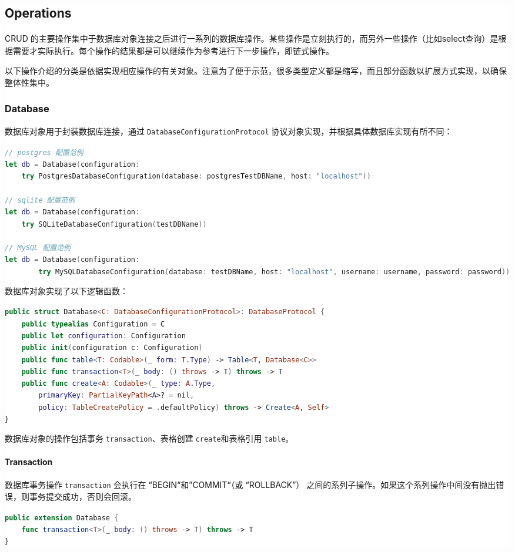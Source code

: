 <a name="operations"></a>
## Operations

CRUD 的主要操作集中于数据库对象连接之后进行一系列的数据库操作。某些操作是立刻执行的，而另外一些操作（比如select查询）是根据需要才实际执行。每个操作的结果都是可以继续作为参考进行下一步操作，即链式操作。

以下操作介绍的分类是依据实现相应操作的有关对象。注意为了便于示范，很多类型定义都是缩写，而且部分函数以扩展方式实现，以确保整体性集中。

<a name="database"></a>
### Database

数据库对象用于封装数据库连接，通过 `DatabaseConfigurationProtocol` 协议对象实现，并根据具体数据库实现有所不同：
 
```swift
// postgres 配置范例
let db = Database(configuration: 
	try PostgresDatabaseConfiguration(database: postgresTestDBName, host: "localhost"))
	
// sqlite 配置范例
let db = Database(configuration: 
	try SQLiteDatabaseConfiguration(testDBName))

// MySQL 配置范例
let db = Database(configuration:
    	try MySQLDatabaseConfiguration(database: testDBName, host: "localhost", username: username, password: password))
```

数据库对象实现了以下逻辑函数：

```swift
public struct Database<C: DatabaseConfigurationProtocol>: DatabaseProtocol {
	public typealias Configuration = C
	public let configuration: Configuration
	public init(configuration c: Configuration)
	public func table<T: Codable>(_ form: T.Type) -> Table<T, Database<C>>
	public func transaction<T>(_ body: () throws -> T) throws -> T
	public func create<A: Codable>(_ type: A.Type, 
		primaryKey: PartialKeyPath<A>? = nil, 
		policy: TableCreatePolicy = .defaultPolicy) throws -> Create<A, Self>
}
```

数据库对象的操作包括事务 `transaction`、表格创建 `create`和表格引用 `table`。

<a name="transaction"></a>
#### Transaction

数据库事务操作 `transaction` 会执行在 “BEGIN“和”COMMIT“（或 “ROLLBACK”） 之间的系列子操作。如果这个系列操作中间没有抛出错误，则事务提交成功，否则会回滚。

```swift
public extension Database {
	func transaction<T>(_ body: () throws -> T) throws -> T
}
```
